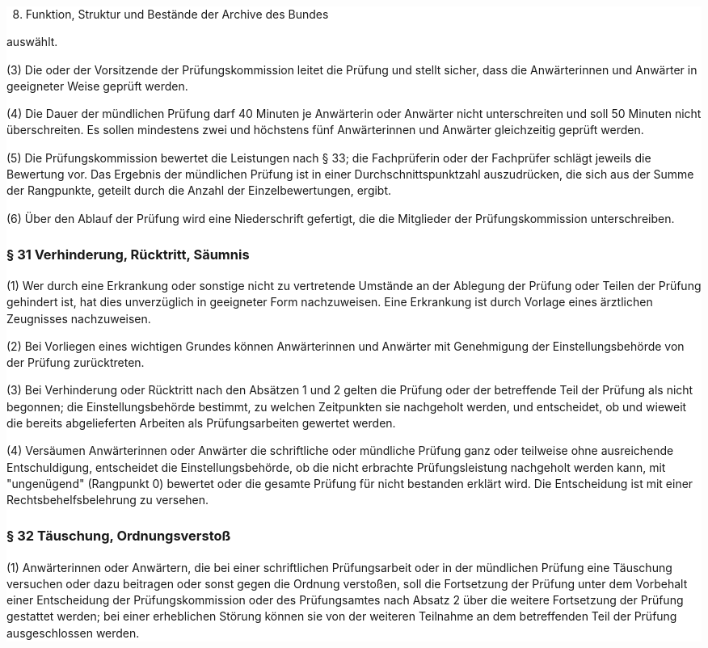 
8.  Funktion, Struktur und Bestände der Archive des Bundes



auswählt.

(3) Die oder der Vorsitzende der Prüfungskommission leitet die Prüfung
und stellt sicher, dass die Anwärterinnen und Anwärter in geeigneter
Weise geprüft werden.

(4) Die Dauer der mündlichen Prüfung darf 40 Minuten je Anwärterin
oder Anwärter nicht unterschreiten und soll 50 Minuten nicht
überschreiten. Es sollen mindestens zwei und höchstens fünf
Anwärterinnen und Anwärter gleichzeitig geprüft werden.

(5) Die Prüfungskommission bewertet die Leistungen nach § 33; die
Fachprüferin oder der Fachprüfer schlägt jeweils die Bewertung vor.
Das Ergebnis der mündlichen Prüfung ist in einer
Durchschnittspunktzahl auszudrücken, die sich aus der Summe der
Rangpunkte, geteilt durch die Anzahl der Einzelbewertungen, ergibt.

(6) Über den Ablauf der Prüfung wird eine Niederschrift gefertigt, die
die Mitglieder der Prüfungskommission unterschreiben.


### § 31 Verhinderung, Rücktritt, Säumnis

(1) Wer durch eine Erkrankung oder sonstige nicht zu vertretende
Umstände an der Ablegung der Prüfung oder Teilen der Prüfung gehindert
ist, hat dies unverzüglich in geeigneter Form nachzuweisen. Eine
Erkrankung ist durch Vorlage eines ärztlichen Zeugnisses nachzuweisen.

(2) Bei Vorliegen eines wichtigen Grundes können Anwärterinnen und
Anwärter mit Genehmigung der Einstellungsbehörde von der Prüfung
zurücktreten.

(3) Bei Verhinderung oder Rücktritt nach den Absätzen 1 und 2 gelten
die Prüfung oder der betreffende Teil der Prüfung als nicht begonnen;
die Einstellungsbehörde bestimmt, zu welchen Zeitpunkten sie
nachgeholt werden, und entscheidet, ob und wieweit die bereits
abgelieferten Arbeiten als Prüfungsarbeiten gewertet werden.

(4) Versäumen Anwärterinnen oder Anwärter die schriftliche oder
mündliche Prüfung ganz oder teilweise ohne ausreichende
Entschuldigung, entscheidet die Einstellungsbehörde, ob die nicht
erbrachte Prüfungsleistung nachgeholt werden kann, mit "ungenügend"
(Rangpunkt 0) bewertet oder die gesamte Prüfung für nicht bestanden
erklärt wird. Die Entscheidung ist mit einer Rechtsbehelfsbelehrung zu
versehen.


### § 32 Täuschung, Ordnungsverstoß

(1) Anwärterinnen oder Anwärtern, die bei einer schriftlichen
Prüfungsarbeit oder in der mündlichen Prüfung eine Täuschung versuchen
oder dazu beitragen oder sonst gegen die Ordnung verstoßen, soll die
Fortsetzung der Prüfung unter dem Vorbehalt einer Entscheidung der
Prüfungskommission oder des Prüfungsamtes nach Absatz 2 über die
weitere Fortsetzung der Prüfung gestattet werden; bei einer
erheblichen Störung können sie von der weiteren Teilnahme an dem
betreffenden Teil der Prüfung ausgeschlossen werden.

